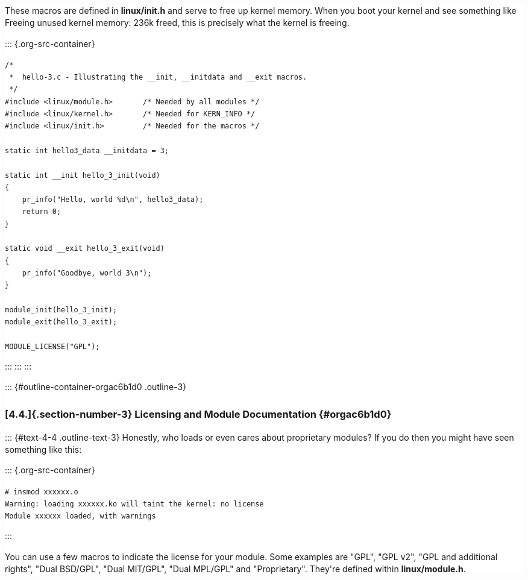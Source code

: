 These macros are defined in **linux/init.h** and serve to free up kernel
memory. When you boot your kernel and see something like Freeing unused
kernel memory: 236k freed, this is precisely what the kernel is freeing.

::: {.org-src-container}
``` {.src .src-c}
/*
 *  hello-3.c - Illustrating the __init, __initdata and __exit macros.
 */
#include <linux/module.h>       /* Needed by all modules */
#include <linux/kernel.h>       /* Needed for KERN_INFO */
#include <linux/init.h>         /* Needed for the macros */

static int hello3_data __initdata = 3;

static int __init hello_3_init(void)
{
    pr_info("Hello, world %d\n", hello3_data);
    return 0;
}

static void __exit hello_3_exit(void)
{
    pr_info("Goodbye, world 3\n");
}

module_init(hello_3_init);
module_exit(hello_3_exit);

MODULE_LICENSE("GPL");
```
:::
:::
:::

::: {#outline-container-orgac6b1d0 .outline-3}
### [4.4.]{.section-number-3} Licensing and Module Documentation {#orgac6b1d0}

::: {#text-4-4 .outline-text-3}
Honestly, who loads or even cares about proprietary modules? If you do
then you might have seen something like this:

::: {.org-src-container}
``` {.src .src-txt}
# insmod xxxxxx.o
Warning: loading xxxxxx.ko will taint the kernel: no license
Module xxxxxx loaded, with warnings
```
:::

You can use a few macros to indicate the license for your module. Some
examples are \"GPL\", \"GPL v2\", \"GPL and additional rights\", \"Dual
BSD/GPL\", \"Dual MIT/GPL\", \"Dual MPL/GPL\" and \"Proprietary\".
They\'re defined within **linux/module.h**.
